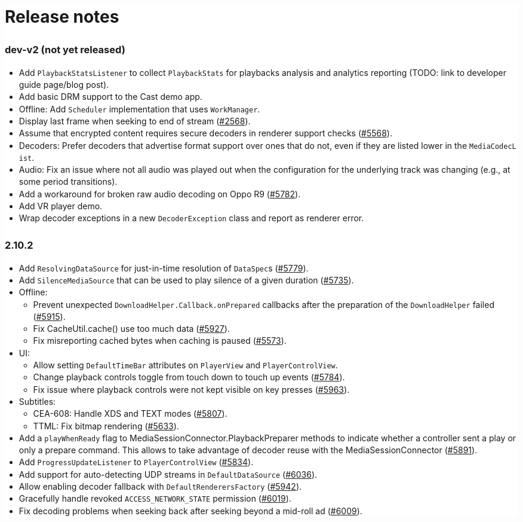 # Release notes #

### dev-v2 (not yet released) ###

* Add `PlaybackStatsListener` to collect `PlaybackStats` for playbacks analysis
  and analytics reporting (TODO: link to developer guide page/blog post).
* Add basic DRM support to the Cast demo app.
* Offline: Add `Scheduler` implementation that uses `WorkManager`.
* Display last frame when seeking to end of stream
  ([#2568](https://github.com/google/ExoPlayer/issues/2568)).
* Assume that encrypted content requires secure decoders in renderer support
  checks ([#5568](https://github.com/google/ExoPlayer/issues/5568)).
* Decoders: Prefer decoders that advertise format support over ones that do not,
  even if they are listed lower in the `MediaCodecList`.
* Audio: Fix an issue where not all audio was played out when the configuration
  for the underlying track was changing (e.g., at some period transitions).
* Add a workaround for broken raw audio decoding on Oppo R9
  ([#5782](https://github.com/google/ExoPlayer/issues/5782)).
* Add VR player demo.
* Wrap decoder exceptions in a new `DecoderException` class and report as
  renderer error.

### 2.10.2 ###

* Add `ResolvingDataSource` for just-in-time resolution of `DataSpec`s
  ([#5779](https://github.com/google/ExoPlayer/issues/5779)).
* Add `SilenceMediaSource` that can be used to play silence of a given
  duration ([#5735](https://github.com/google/ExoPlayer/issues/5735)).
* Offline:
  * Prevent unexpected `DownloadHelper.Callback.onPrepared` callbacks after the
    preparation of the `DownloadHelper` failed
    ([#5915](https://github.com/google/ExoPlayer/issues/5915)).
  * Fix CacheUtil.cache() use too much data
    ([#5927](https://github.com/google/ExoPlayer/issues/5927)).
  * Fix misreporting cached bytes when caching is paused
    ([#5573](https://github.com/google/ExoPlayer/issues/5573)).
* UI:
  * Allow setting `DefaultTimeBar` attributes on `PlayerView` and
    `PlayerControlView`.
  * Change playback controls toggle from touch down to touch up events
    ([#5784](https://github.com/google/ExoPlayer/issues/5784)).
  * Fix issue where playback controls were not kept visible on key presses
    ([#5963](https://github.com/google/ExoPlayer/issues/5963)).
* Subtitles:
  * CEA-608: Handle XDS and TEXT modes
    ([#5807](https://github.com/google/ExoPlayer/pull/5807)).
  * TTML: Fix bitmap rendering
    ([#5633](https://github.com/google/ExoPlayer/pull/5633)).
* Add a `playWhenReady` flag to MediaSessionConnector.PlaybackPreparer methods
  to indicate whether a controller sent a play or only a prepare command. This
  allows to take advantage of decoder reuse with the MediaSessionConnector
  ([#5891](https://github.com/google/ExoPlayer/issues/5891)).
* Add `ProgressUpdateListener` to `PlayerControlView`
  ([#5834](https://github.com/google/ExoPlayer/issues/5834)).
* Add support for auto-detecting UDP streams in `DefaultDataSource`
  ([#6036](https://github.com/google/ExoPlayer/pull/6036)).
* Allow enabling decoder fallback with `DefaultRenderersFactory`
  ([#5942](https://github.com/google/ExoPlayer/issues/5942)).
* Gracefully handle revoked `ACCESS_NETWORK_STATE` permission
  ([#6019](https://github.com/google/ExoPlayer/issues/6019)).
* Fix decoding problems when seeking back after seeking beyond a mid-roll ad
  ([#6009](https://github.com/google/ExoPlayer/issues/6009)).